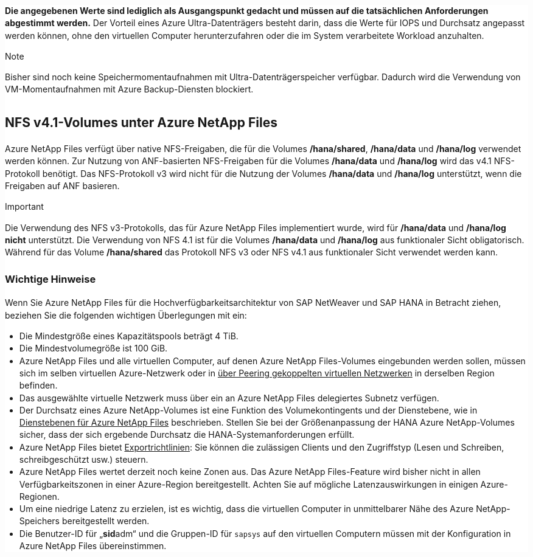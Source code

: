 **Die angegebenen Werte sind lediglich als Ausgangspunkt gedacht und müssen auf die tatsächlichen Anforderungen abgestimmt werden.** Der Vorteil eines Azure Ultra-Datenträgers besteht darin, dass die Werte für IOPS und Durchsatz angepasst werden können, ohne den virtuellen Computer herunterzufahren oder die im System verarbeitete Workload anzuhalten.   

> [!NOTE]
> Bisher sind noch keine Speichermomentaufnahmen mit Ultra-Datenträgerspeicher verfügbar. Dadurch wird die Verwendung von VM-Momentaufnahmen mit Azure Backup-Diensten blockiert.


## <a name="nfs-v41-volumes-on-azure-netapp-files"></a>NFS v4.1-Volumes unter Azure NetApp Files
Azure NetApp Files verfügt über native NFS-Freigaben, die für die Volumes **/hana/shared**, **/hana/data** und **/hana/log** verwendet werden können. Zur Nutzung von ANF-basierten NFS-Freigaben für die Volumes **/hana/data** und **/hana/log** wird das v4.1 NFS-Protokoll benötigt. Das NFS-Protokoll v3 wird nicht für die Nutzung der Volumes **/hana/data** und **/hana/log** unterstützt, wenn die Freigaben auf ANF basieren. 

> [!IMPORTANT]
> Die Verwendung des NFS v3-Protokolls, das für Azure NetApp Files implementiert wurde, wird für **/hana/data** und **/hana/log** **nicht** unterstützt. Die Verwendung von NFS 4.1 ist für die Volumes **/hana/data** und **/hana/log** aus funktionaler Sicht obligatorisch. Während für das Volume **/hana/shared** das Protokoll NFS v3 oder NFS v4.1 aus funktionaler Sicht verwendet werden kann.

### <a name="important-considerations"></a>Wichtige Hinweise
Wenn Sie Azure NetApp Files für die Hochverfügbarkeitsarchitektur von SAP NetWeaver und SAP HANA in Betracht ziehen, beziehen Sie die folgenden wichtigen Überlegungen mit ein:

- Die Mindestgröße eines Kapazitätspools beträgt 4 TiB.  
- Die Mindestvolumegröße ist 100 GiB.
- Azure NetApp Files und alle virtuellen Computer, auf denen Azure NetApp Files-Volumes eingebunden werden sollen, müssen sich im selben virtuellen Azure-Netzwerk oder in [über Peering gekoppelten virtuellen Netzwerken](../../../virtual-network/virtual-network-peering-overview.md) in derselben Region befinden.  
- Das ausgewählte virtuelle Netzwerk muss über ein an Azure NetApp Files delegiertes Subnetz verfügen.
- Der Durchsatz eines Azure NetApp-Volumes ist eine Funktion des Volumekontingents und der Dienstebene, wie in [Dienstebenen für Azure NetApp Files](../../../azure-netapp-files/azure-netapp-files-service-levels.md) beschrieben. Stellen Sie bei der Größenanpassung der HANA Azure NetApp-Volumes sicher, dass der sich ergebende Durchsatz die HANA-Systemanforderungen erfüllt.  
- Azure NetApp Files bietet [Exportrichtlinien](../../../azure-netapp-files/azure-netapp-files-configure-export-policy.md): Sie können die zulässigen Clients und den Zugriffstyp (Lesen und Schreiben, schreibgeschützt usw.) steuern. 
- Azure NetApp Files wertet derzeit noch keine Zonen aus. Das Azure NetApp Files-Feature wird bisher nicht in allen Verfügbarkeitszonen in einer Azure-Region bereitgestellt. Achten Sie auf mögliche Latenzauswirkungen in einigen Azure-Regionen.  
- Um eine niedrige Latenz zu erzielen, ist es wichtig, dass die virtuellen Computer in unmittelbarer Nähe des Azure NetApp-Speichers bereitgestellt werden. 
- Die Benutzer-ID für „<b>sid</b>adm“ und die Gruppen-ID für `sapsys` auf den virtuellen Computern müssen mit der Konfiguration in Azure NetApp Files übereinstimmen. 
